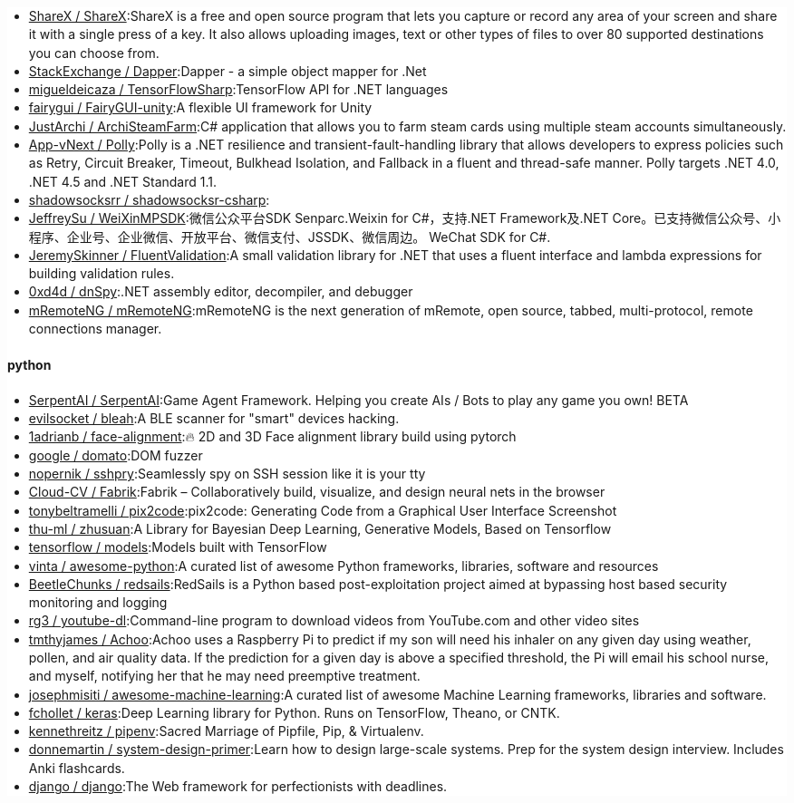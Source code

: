 * [ShareX / ShareX](https://github.com/ShareX/ShareX):ShareX is a free and open source program that lets you capture or record any area of your screen and share it with a single press of a key. It also allows uploading images, text or other types of files to over 80 supported destinations you can choose from.
* [StackExchange / Dapper](https://github.com/StackExchange/Dapper):Dapper - a simple object mapper for .Net
* [migueldeicaza / TensorFlowSharp](https://github.com/migueldeicaza/TensorFlowSharp):TensorFlow API for .NET languages
* [fairygui / FairyGUI-unity](https://github.com/fairygui/FairyGUI-unity):A flexible UI framework for Unity
* [JustArchi / ArchiSteamFarm](https://github.com/JustArchi/ArchiSteamFarm):C# application that allows you to farm steam cards using multiple steam accounts simultaneously.
* [App-vNext / Polly](https://github.com/App-vNext/Polly):Polly is a .NET resilience and transient-fault-handling library that allows developers to express policies such as Retry, Circuit Breaker, Timeout, Bulkhead Isolation, and Fallback in a fluent and thread-safe manner. Polly targets .NET 4.0, .NET 4.5 and .NET Standard 1.1.
* [shadowsocksrr / shadowsocksr-csharp](https://github.com/shadowsocksrr/shadowsocksr-csharp):
* [JeffreySu / WeiXinMPSDK](https://github.com/JeffreySu/WeiXinMPSDK):微信公众平台SDK Senparc.Weixin for C#，支持.NET Framework及.NET Core。已支持微信公众号、小程序、企业号、企业微信、开放平台、微信支付、JSSDK、微信周边。 WeChat SDK for C#.
* [JeremySkinner / FluentValidation](https://github.com/JeremySkinner/FluentValidation):A small validation library for .NET that uses a fluent interface and lambda expressions for building validation rules.
* [0xd4d / dnSpy](https://github.com/0xd4d/dnSpy):.NET assembly editor, decompiler, and debugger
* [mRemoteNG / mRemoteNG](https://github.com/mRemoteNG/mRemoteNG):mRemoteNG is the next generation of mRemote, open source, tabbed, multi-protocol, remote connections manager.

#### python
* [SerpentAI / SerpentAI](https://github.com/SerpentAI/SerpentAI):Game Agent Framework. Helping you create AIs / Bots to play any game you own! BETA
* [evilsocket / bleah](https://github.com/evilsocket/bleah):A BLE scanner for "smart" devices hacking.
* [1adrianb / face-alignment](https://github.com/1adrianb/face-alignment):🔥 2D and 3D Face alignment library build using pytorch
* [google / domato](https://github.com/google/domato):DOM fuzzer
* [nopernik / sshpry](https://github.com/nopernik/sshpry):Seamlessly spy on SSH session like it is your tty
* [Cloud-CV / Fabrik](https://github.com/Cloud-CV/Fabrik):Fabrik – Collaboratively build, visualize, and design neural nets in the browser
* [tonybeltramelli / pix2code](https://github.com/tonybeltramelli/pix2code):pix2code: Generating Code from a Graphical User Interface Screenshot
* [thu-ml / zhusuan](https://github.com/thu-ml/zhusuan):A Library for Bayesian Deep Learning, Generative Models, Based on Tensorflow
* [tensorflow / models](https://github.com/tensorflow/models):Models built with TensorFlow
* [vinta / awesome-python](https://github.com/vinta/awesome-python):A curated list of awesome Python frameworks, libraries, software and resources
* [BeetleChunks / redsails](https://github.com/BeetleChunks/redsails):RedSails is a Python based post-exploitation project aimed at bypassing host based security monitoring and logging
* [rg3 / youtube-dl](https://github.com/rg3/youtube-dl):Command-line program to download videos from YouTube.com and other video sites
* [tmthyjames / Achoo](https://github.com/tmthyjames/Achoo):Achoo uses a Raspberry Pi to predict if my son will need his inhaler on any given day using weather, pollen, and air quality data. If the prediction for a given day is above a specified threshold, the Pi will email his school nurse, and myself, notifying her that he may need preemptive treatment.
* [josephmisiti / awesome-machine-learning](https://github.com/josephmisiti/awesome-machine-learning):A curated list of awesome Machine Learning frameworks, libraries and software.
* [fchollet / keras](https://github.com/fchollet/keras):Deep Learning library for Python. Runs on TensorFlow, Theano, or CNTK.
* [kennethreitz / pipenv](https://github.com/kennethreitz/pipenv):Sacred Marriage of Pipfile, Pip, & Virtualenv.
* [donnemartin / system-design-primer](https://github.com/donnemartin/system-design-primer):Learn how to design large-scale systems. Prep for the system design interview. Includes Anki flashcards.
* [django / django](https://github.com/django/django):The Web framework for perfectionists with deadlines.